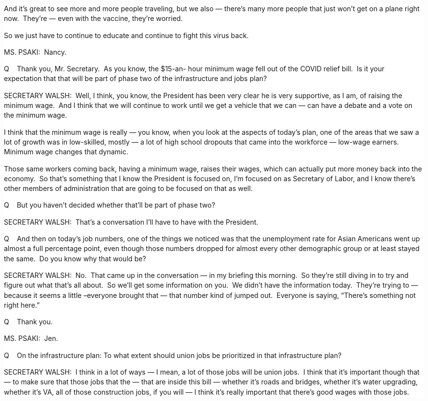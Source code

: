 And it’s great to see more and more people traveling, but we also —
there’s many more people that just won’t get on a plane right now. 
They’re — even with the vaccine, they’re worried. 

So we just have to continue to educate and continue to fight this virus
back.

MS. PSAKI:  Nancy.

Q    Thank you, Mr. Secretary.  As you know, the $15-an- hour minimum
wage fell out of the COVID relief bill.  Is it your expectation that
that will be part of phase two of the infrastructure and jobs plan?

SECRETARY WALSH:  Well, I think, you know, the President has been very
clear he is very supportive, as I am, of raising the minimum wage.  And
I think that we will continue to work until we get a vehicle that we can
— can have a debate and a vote on the minimum wage. 

I think that the minimum wage is really — you know, when you look at the
aspects of today’s plan, one of the areas that we saw a lot of growth
was in low-skilled, mostly — a lot of high school dropouts that came
into the workforce — low-wage earners.  Minimum wage changes that
dynamic. 

Those same workers coming back, having a minimum wage, raises their
wages, which can actually put more money back into the economy.  So
that’s something that I know the President is focused on, I’m focused on
as Secretary of Labor, and I know there’s other members of
administration that are going to be focused on that as well. 

Q    But you haven’t decided whether that’ll be part of phase two?

SECRETARY WALSH:  That’s a conversation I’ll have to have with the
President.

Q    And then on today’s job numbers, one of the things we noticed was
that the unemployment rate for Asian Americans went up almost a full
percentage point, even though those numbers dropped for almost every
other demographic group or at least stayed the same.  Do you know why
that would be?

SECRETARY WALSH:  No.  That came up in the conversation — in my briefing
this morning.  So they’re still diving in to try and figure out what
that’s all about.  So we’ll get some information on you.  We didn’t have
the information today.  They’re trying to — because it seems a little
–everyone brought that — that number kind of jumped out.  Everyone is
saying, “There’s something not right here.”

Q    Thank you.

MS. PSAKI:  Jen.

Q    On the infrastructure plan: To what extent should union jobs be
prioritized in that infrastructure plan?

SECRETARY WALSH:  I think in a lot of ways — I mean, a lot of those jobs
will be union jobs.  I think that it’s important though that — to make
sure that those jobs that the — that are inside this bill — whether it’s
roads and bridges, whether it’s water upgrading, whether it’s VA, all of
those construction jobs, if you will — I think it’s really important
that there’s good wages with those jobs. 
